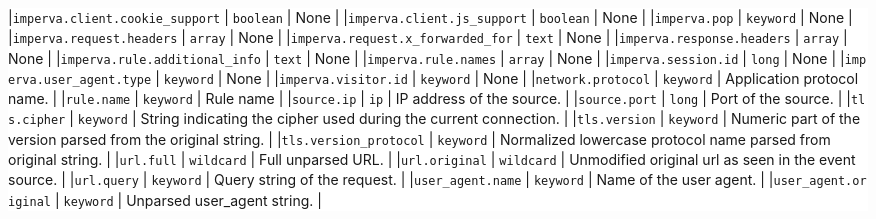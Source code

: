 |`imperva.client.cookie_support` | `boolean` | None |
|`imperva.client.js_support` | `boolean` | None |
|`imperva.pop` | `keyword` | None |
|`imperva.request.headers` | `array` | None |
|`imperva.request.x_forwarded_for` | `text` | None |
|`imperva.response.headers` | `array` | None |
|`imperva.rule.additional_info` | `text` | None |
|`imperva.rule.names` | `array` | None |
|`imperva.session.id` | `long` | None |
|`imperva.user_agent.type` | `keyword` | None |
|`imperva.visitor.id` | `keyword` | None |
|`network.protocol` | `keyword` | Application protocol name. |
|`rule.name` | `keyword` | Rule name |
|`source.ip` | `ip` | IP address of the source. |
|`source.port` | `long` | Port of the source. |
|`tls.cipher` | `keyword` | String indicating the cipher used during the current connection. |
|`tls.version` | `keyword` | Numeric part of the version parsed from the original string. |
|`tls.version_protocol` | `keyword` | Normalized lowercase protocol name parsed from original string. |
|`url.full` | `wildcard` | Full unparsed URL. |
|`url.original` | `wildcard` | Unmodified original url as seen in the event source. |
|`url.query` | `keyword` | Query string of the request. |
|`user_agent.name` | `keyword` | Name of the user agent. |
|`user_agent.original` | `keyword` | Unparsed user_agent string. |

